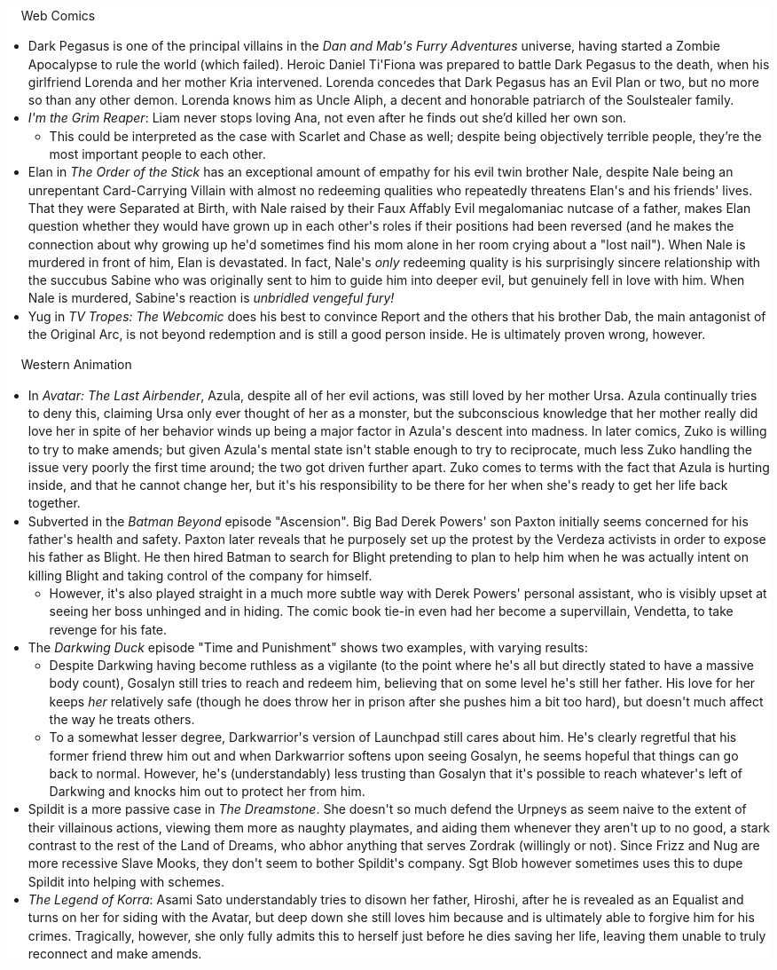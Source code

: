     Web Comics 

-   Dark Pegasus is one of the principal villains in the _Dan and Mab's Furry Adventures_ universe, having started a Zombie Apocalypse to rule the world (which failed). Heroic Daniel Ti'Fiona was prepared to battle Dark Pegasus to the death, when his girlfriend Lorenda and her mother Kria intervened. Lorenda concedes that Dark Pegasus has an Evil Plan or two, but no more so than any other demon. Lorenda knows him as Uncle Aliph, a decent and honorable patriarch of the Soulstealer family.
-   _I'm the Grim Reaper_: Liam never stops loving Ana, not even after he finds out she’d killed her own son.
    -   This could be interpreted as the case with Scarlet and Chase as well; despite being objectively terrible people, they’re the most important people to each other.
-   Elan in _The Order of the Stick_ has an exceptional amount of empathy for his evil twin brother Nale, despite Nale being an unrepentant Card-Carrying Villain with almost no redeeming qualities who repeatedly threatens Elan's and his friends' lives. That they were Separated at Birth, with Nale raised by their Faux Affably Evil megalomaniac nutcase of a father, makes Elan question whether they would have grown up in each other's roles if their positions had been reversed (and he makes the connection about why growing up he'd sometimes find his mom alone in her room crying about a "lost nail"). When Nale is murdered in front of him, Elan is devastated. In fact, Nale's _only_ redeeming quality is his surprisingly sincere relationship with the succubus Sabine who was originally sent to him to guide him into deeper evil, but genuinely fell in love with him. When Nale is murdered, Sabine's reaction is _unbridled vengeful fury!_
-   Yug in _TV Tropes: The Webcomic_ does his best to convince Report and the others that his brother Dab, the main antagonist of the Original Arc, is not beyond redemption and is still a good person inside. He is ultimately proven wrong, however.

    Western Animation 

-   In _Avatar: The Last Airbender_, Azula, despite all of her evil actions, was still loved by her mother Ursa. Azula continually tries to deny this, claiming Ursa only ever thought of her as a monster, but the subconscious knowledge that her mother really did love her in spite of her behavior winds up being a major factor in Azula's descent into madness. In later comics, Zuko is willing to try to make amends; but given Azula's mental state isn't stable enough to try to reciprocate, much less Zuko handling the issue very poorly the first time around; the two got driven further apart. Zuko comes to terms with the fact that Azula is hurting inside, and that he cannot change her, but it's his responsibility to be there for her when she's ready to get her life back together.
-   Subverted in the _Batman Beyond_ episode "Ascension". Big Bad Derek Powers' son Paxton initially seems concerned for his father's health and safety. Paxton later reveals that he purposely set up the protest by the Verdeza activists in order to expose his father as Blight. He then hired Batman to search for Blight pretending to plan to help him when he was actually intent on killing Blight and taking control of the company for himself.
    -   However, it's also played straight in a much more subtle way with Derek Powers' personal assistant, who is visibly upset at seeing her boss unhinged and in hiding. The comic book tie-in even had her become a supervillain, Vendetta, to take revenge for his fate.
-   The _Darkwing Duck_ episode "Time and Punishment" shows two examples, with varying results:
    -   Despite Darkwing having become ruthless as a vigilante (to the point where he's all but directly stated to have a massive body count), Gosalyn still tries to reach and redeem him, believing that on some level he's still her father. His love for her keeps _her_ relatively safe (though he does throw her in prison after she pushes him a bit too hard), but doesn't much affect the way he treats others.
    -   To a somewhat lesser degree, Darkwarrior's version of Launchpad still cares about him. He's clearly regretful that his former friend threw him out and when Darkwarrior softens upon seeing Gosalyn, he seems hopeful that things can go back to normal. However, he's (understandably) less trusting than Gosalyn that it's possible to reach whatever's left of Darkwing and knocks him out to protect her from him.
-   Spildit is a more passive case in _The Dreamstone_. She doesn't so much defend the Urpneys as seem naive to the extent of their villainous actions, viewing them more as naughty playmates, and aiding them whenever they aren't up to no good, a stark contrast to the rest of the Land of Dreams, who abhor anything that serves Zordrak (willingly or not). Since Frizz and Nug are more recessive Slave Mooks, they don't seem to bother Spildit's company. Sgt Blob however sometimes uses this to dupe Spildit into helping with schemes.
-   _The Legend of Korra_: Asami Sato understandably tries to disown her father, Hiroshi, after he is revealed as an Equalist and turns on her for siding with the Avatar, but deep down she still loves him because and is ultimately able to forgive him for his crimes. Tragically, however, she only fully admits this to herself just before he dies saving her life, leaving them unable to truly reconnect and make amends.